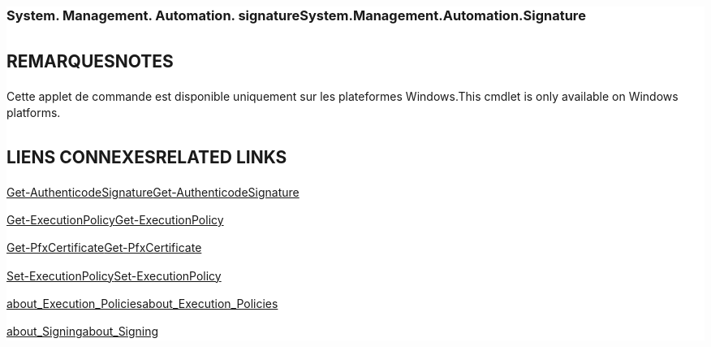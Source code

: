 ### <span data-ttu-id="93028-193">System. Management. Automation. signature</span><span class="sxs-lookup"><span data-stu-id="93028-193">System.Management.Automation.Signature</span></span>

## <span data-ttu-id="93028-194">REMARQUES</span><span class="sxs-lookup"><span data-stu-id="93028-194">NOTES</span></span>

<span data-ttu-id="93028-195">Cette applet de commande est disponible uniquement sur les plateformes Windows.</span><span class="sxs-lookup"><span data-stu-id="93028-195">This cmdlet is only available on Windows platforms.</span></span>

## <span data-ttu-id="93028-196">LIENS CONNEXES</span><span class="sxs-lookup"><span data-stu-id="93028-196">RELATED LINKS</span></span>

[<span data-ttu-id="93028-197">Get-AuthenticodeSignature</span><span class="sxs-lookup"><span data-stu-id="93028-197">Get-AuthenticodeSignature</span></span>](Get-AuthenticodeSignature.md)

[<span data-ttu-id="93028-198">Get-ExecutionPolicy</span><span class="sxs-lookup"><span data-stu-id="93028-198">Get-ExecutionPolicy</span></span>](Get-ExecutionPolicy.md)

[<span data-ttu-id="93028-199">Get-PfxCertificate</span><span class="sxs-lookup"><span data-stu-id="93028-199">Get-PfxCertificate</span></span>](Get-PfxCertificate.md)

[<span data-ttu-id="93028-200">Set-ExecutionPolicy</span><span class="sxs-lookup"><span data-stu-id="93028-200">Set-ExecutionPolicy</span></span>](Set-ExecutionPolicy.md)

[<span data-ttu-id="93028-201">about_Execution_Policies</span><span class="sxs-lookup"><span data-stu-id="93028-201">about_Execution_Policies</span></span>](../Microsoft.PowerShell.Core/About/about_Execution_Policies.md)

[<span data-ttu-id="93028-202">about_Signing</span><span class="sxs-lookup"><span data-stu-id="93028-202">about_Signing</span></span>](../Microsoft.PowerShell.Core/About/about_Signing.md)
